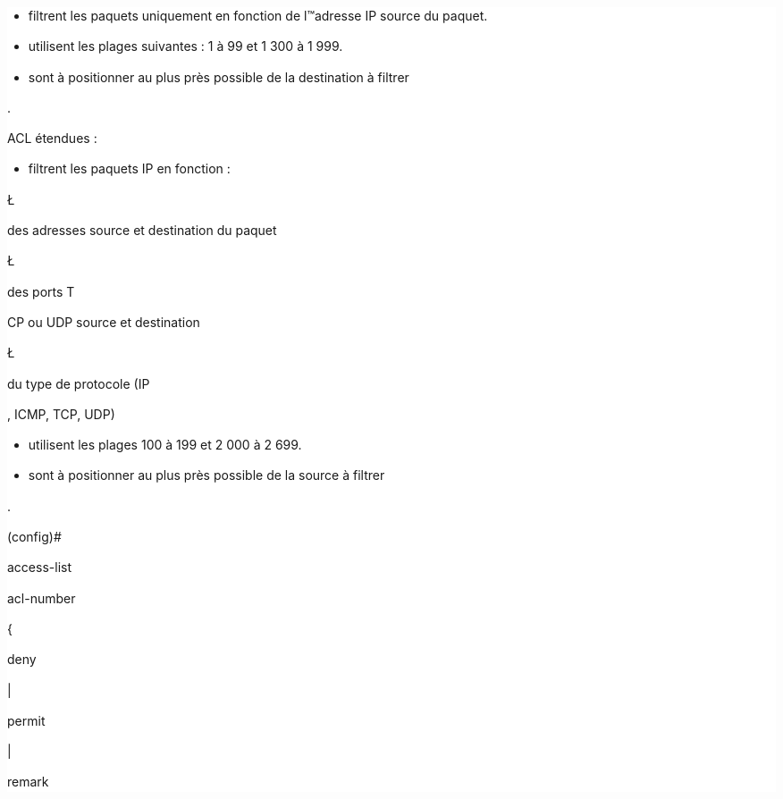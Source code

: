  

- filtrent les paquets uniquement en fonction de l™adresse IP source du paquet.

 

- utilisent les plages suivantes : 1 à 99 et 1 300 à 1 999.

 

- sont à positionner au plus près possible de la destination à filtrer

.

ACL étendues :

 

- filtrent les paquets IP en fonction : 

Ł

 

des adresses source et destination du paquet

Ł

 

des ports T

CP ou UDP source et destination

Ł

 

du type de protocole (IP

, ICMP, TCP, UDP)

 

- utilisent les plages 100 à 199 et 2 000 à 2 699.

 

- sont à positionner au plus près possible de la source à filtrer

.

(config)#

access-list 

acl-number 

{

deny 

| 

permit 

| 

remark
